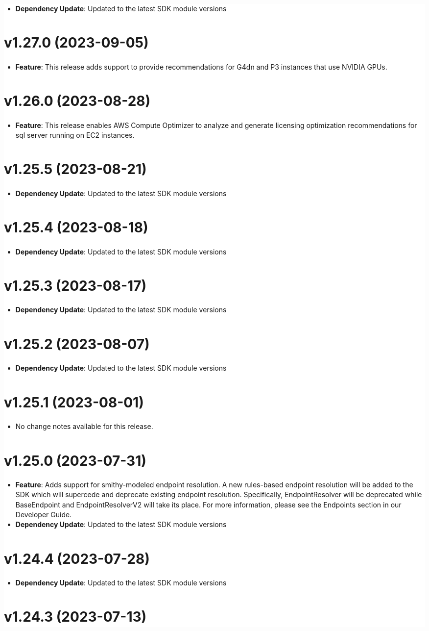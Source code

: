 * **Dependency Update**: Updated to the latest SDK module versions

# v1.27.0 (2023-09-05)

* **Feature**: This release adds support to provide recommendations for G4dn and P3 instances that use NVIDIA GPUs.

# v1.26.0 (2023-08-28)

* **Feature**: This release enables AWS Compute Optimizer to analyze and generate licensing optimization recommendations for sql server running on EC2 instances.

# v1.25.5 (2023-08-21)

* **Dependency Update**: Updated to the latest SDK module versions

# v1.25.4 (2023-08-18)

* **Dependency Update**: Updated to the latest SDK module versions

# v1.25.3 (2023-08-17)

* **Dependency Update**: Updated to the latest SDK module versions

# v1.25.2 (2023-08-07)

* **Dependency Update**: Updated to the latest SDK module versions

# v1.25.1 (2023-08-01)

* No change notes available for this release.

# v1.25.0 (2023-07-31)

* **Feature**: Adds support for smithy-modeled endpoint resolution. A new rules-based endpoint resolution will be added to the SDK which will supercede and deprecate existing endpoint resolution. Specifically, EndpointResolver will be deprecated while BaseEndpoint and EndpointResolverV2 will take its place. For more information, please see the Endpoints section in our Developer Guide.
* **Dependency Update**: Updated to the latest SDK module versions

# v1.24.4 (2023-07-28)

* **Dependency Update**: Updated to the latest SDK module versions

# v1.24.3 (2023-07-13)
